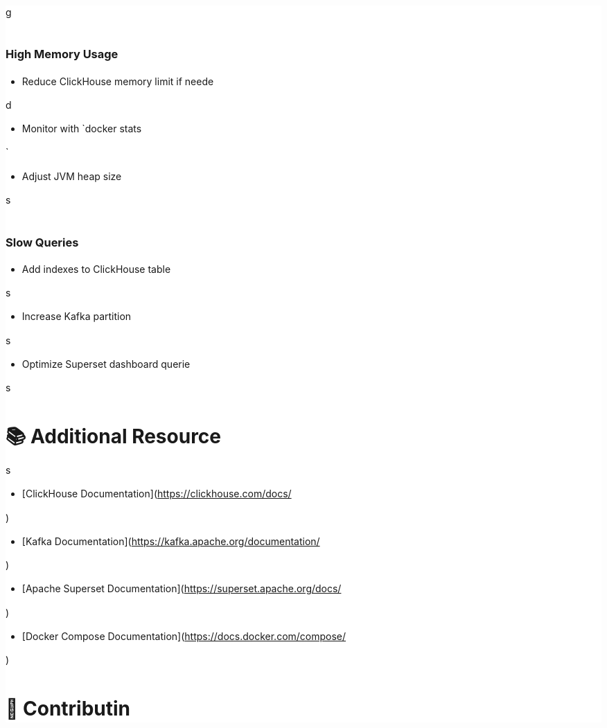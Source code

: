 g

#

### High Memory Usage

- Reduce ClickHouse memory limit if neede

d

- Monitor with `docker stats

`

- Adjust JVM heap size

s

#

### Slow Queries

- Add indexes to ClickHouse table

s

- Increase Kafka partition

s

- Optimize Superset dashboard querie

s

#

# 📚 Additional Resource

s

- [ClickHouse Documentation](https://clickhouse.com/docs/

)

- [Kafka Documentation](https://kafka.apache.org/documentation/

)

- [Apache Superset Documentation](https://superset.apache.org/docs/

)

- [Docker Compose Documentation](https://docs.docker.com/compose/

)

#

# 🤝 Contributin

